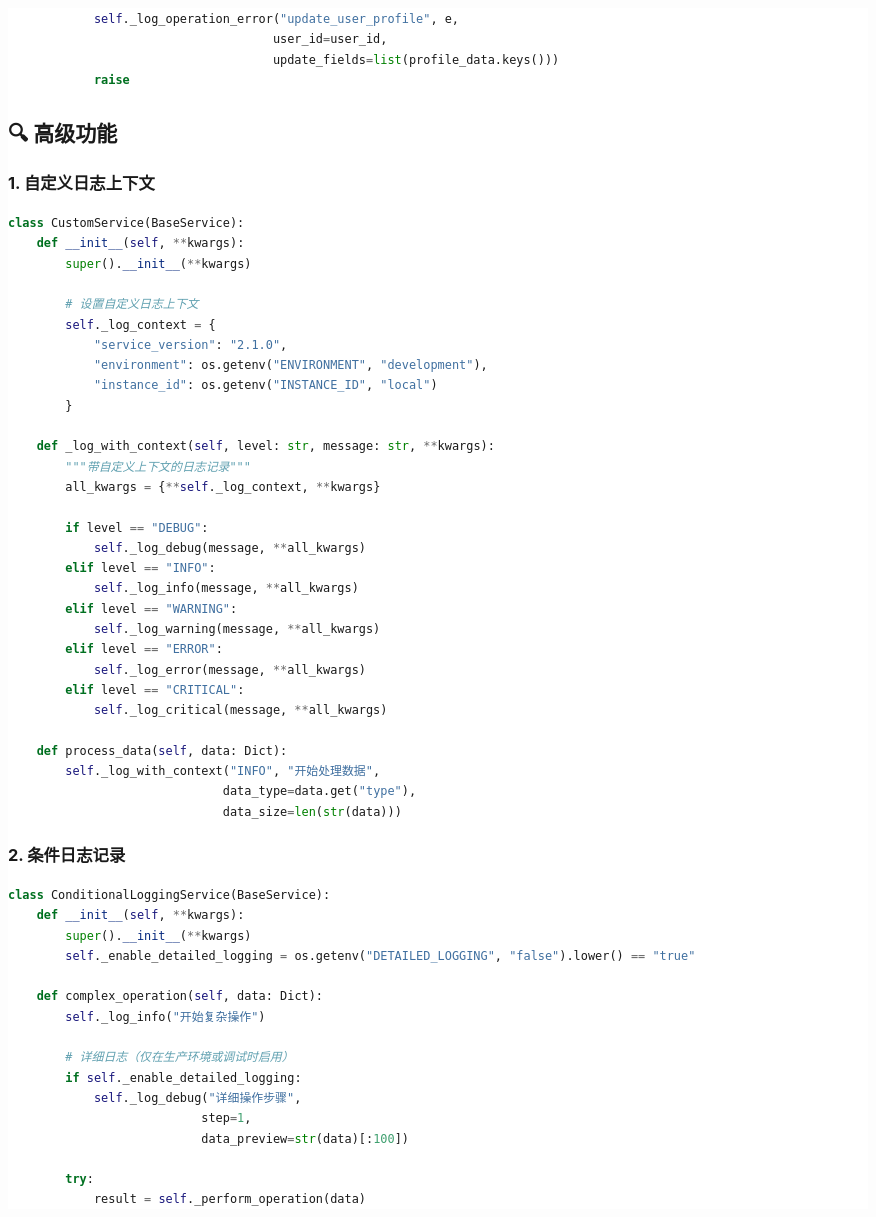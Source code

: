 ```python
            self._log_operation_error("update_user_profile", e,
                                     user_id=user_id,
                                     update_fields=list(profile_data.keys()))
            raise
```

## 🔍 高级功能

### 1. 自定义日志上下文

```python
class CustomService(BaseService):
    def __init__(self, **kwargs):
        super().__init__(**kwargs)

        # 设置自定义日志上下文
        self._log_context = {
            "service_version": "2.1.0",
            "environment": os.getenv("ENVIRONMENT", "development"),
            "instance_id": os.getenv("INSTANCE_ID", "local")
        }

    def _log_with_context(self, level: str, message: str, **kwargs):
        """带自定义上下文的日志记录"""
        all_kwargs = {**self._log_context, **kwargs}

        if level == "DEBUG":
            self._log_debug(message, **all_kwargs)
        elif level == "INFO":
            self._log_info(message, **all_kwargs)
        elif level == "WARNING":
            self._log_warning(message, **all_kwargs)
        elif level == "ERROR":
            self._log_error(message, **all_kwargs)
        elif level == "CRITICAL":
            self._log_critical(message, **all_kwargs)

    def process_data(self, data: Dict):
        self._log_with_context("INFO", "开始处理数据",
                              data_type=data.get("type"),
                              data_size=len(str(data)))
```

### 2. 条件日志记录

```python
class ConditionalLoggingService(BaseService):
    def __init__(self, **kwargs):
        super().__init__(**kwargs)
        self._enable_detailed_logging = os.getenv("DETAILED_LOGGING", "false").lower() == "true"

    def complex_operation(self, data: Dict):
        self._log_info("开始复杂操作")

        # 详细日志（仅在生产环境或调试时启用）
        if self._enable_detailed_logging:
            self._log_debug("详细操作步骤",
                           step=1,
                           data_preview=str(data)[:100])

        try:
            result = self._perform_operation(data)

```